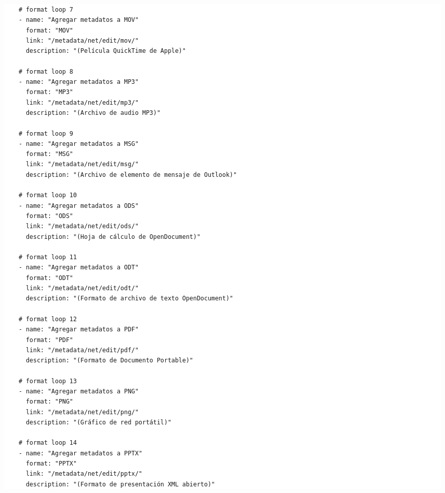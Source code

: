         # format loop 7
        - name: "Agregar metadatos a MOV"
          format: "MOV"
          link: "/metadata/net/edit/mov/"
          description: "(Película QuickTime de Apple)"
          
        # format loop 8
        - name: "Agregar metadatos a MP3"
          format: "MP3"
          link: "/metadata/net/edit/mp3/"
          description: "(Archivo de audio MP3)"
          
        # format loop 9
        - name: "Agregar metadatos a MSG"
          format: "MSG"
          link: "/metadata/net/edit/msg/"
          description: "(Archivo de elemento de mensaje de Outlook)"
          
        # format loop 10
        - name: "Agregar metadatos a ODS"
          format: "ODS"
          link: "/metadata/net/edit/ods/"
          description: "(Hoja de cálculo de OpenDocument)"
          
        # format loop 11
        - name: "Agregar metadatos a ODT"
          format: "ODT"
          link: "/metadata/net/edit/odt/"
          description: "(Formato de archivo de texto OpenDocument)"
          
        # format loop 12
        - name: "Agregar metadatos a PDF"
          format: "PDF"
          link: "/metadata/net/edit/pdf/"
          description: "(Formato de Documento Portable)"
          
        # format loop 13
        - name: "Agregar metadatos a PNG"
          format: "PNG"
          link: "/metadata/net/edit/png/"
          description: "(Gráfico de red portátil)"
          
        # format loop 14
        - name: "Agregar metadatos a PPTX"
          format: "PPTX"
          link: "/metadata/net/edit/pptx/"
          description: "(Formato de presentación XML abierto)"
          